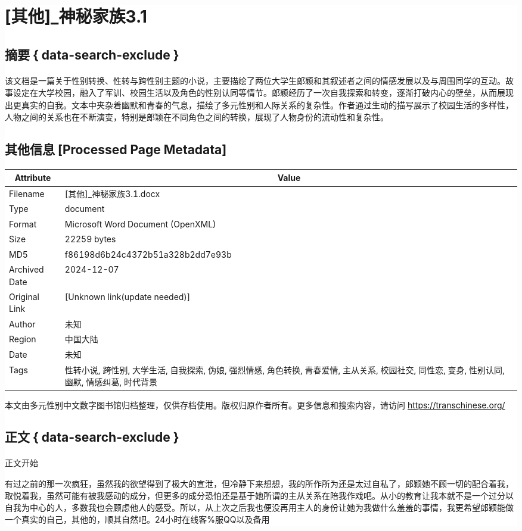 # [其他]_神秘家族3.1



## 摘要  { data-search-exclude }


该文档是一篇关于性别转换、性转与跨性别主题的小说，主要描绘了两位大学生郎颖和其叙述者之间的情感发展以及与周围同学的互动。故事设定在大学校园，融入了军训、校园生活以及角色的性别认同等情节。郎颖经历了一次自我探索和转变，逐渐打破内心的壁垒，从而展现出更真实的自我。文本中夹杂着幽默和青春的气息，描绘了多元性别和人际关系的复杂性。作者通过生动的描写展示了校园生活的多样性，人物之间的关系也在不断演变，特别是郎颖在不同角色之间的转换，展现了人物身份的流动性和复杂性。



## 其他信息 [Processed Page Metadata]

| Attribute       | Value                                  |
|-----------------|----------------------------------------|
| Filename        | [其他]_神秘家族3.1.docx                             |
| Type            | document                                 |
| Format          | Microsoft Word Document (OpenXML)                               |
| Size            | 22259 bytes                           |
| MD5             | f86198d6b24c4372b51a328b2dd7e93b                                  |
| Archived Date   | 2024-12-07                             |
| Original Link   | [Unknown link(update needed)]                         |
| Author          | 未知                               |
| Region          | 中国大陆                               |
| Date            | 未知                                 |
| Tags            | 性转小说, 跨性别, 大学生活, 自我探索, 伪娘, 强烈情感, 角色转换, 青春爱情, 主从关系, 校园社交, 同性恋, 变身, 性别认同, 幽默, 情感纠葛, 时代背景                                 |

本文由多元性别中文数字图书馆归档整理，仅供存档使用。版权归原作者所有。更多信息和搜索内容，请访问 <https://transchinese.org/>


## 正文 { data-search-exclude }


正文开始





有过之前的那一次疯狂，虽然我的欲望得到了极大的宣泄，但冷静下来想想，我的所作所为还是太过自私了，郎颖她不顾一切的配合着我，取悦着我，虽然可能有被我感动的成分，但更多的成分恐怕还是基于她所谓的主从关系在陪我作戏吧。从小的教育让我本就不是一个过分以自我为中心的人，多数我也会顾虑他人的感受。所以，从上次之后我也便没再用主人的身份让她为我做什么羞羞的事情，我更希望郎颖能做一个真实的自己，其他的，顺其自然吧。24小时在线客%服QQ以及备用




